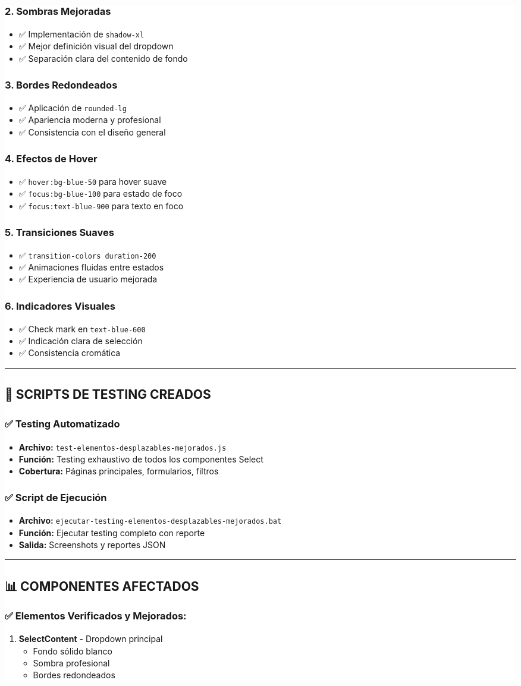### 2. **Sombras Mejoradas**
- ✅ Implementación de `shadow-xl`
- ✅ Mejor definición visual del dropdown
- ✅ Separación clara del contenido de fondo

### 3. **Bordes Redondeados**
- ✅ Aplicación de `rounded-lg`
- ✅ Apariencia moderna y profesional
- ✅ Consistencia con el diseño general

### 4. **Efectos de Hover**
- ✅ `hover:bg-blue-50` para hover suave
- ✅ `focus:bg-blue-100` para estado de foco
- ✅ `focus:text-blue-900` para texto en foco

### 5. **Transiciones Suaves**
- ✅ `transition-colors duration-200`
- ✅ Animaciones fluidas entre estados
- ✅ Experiencia de usuario mejorada

### 6. **Indicadores Visuales**
- ✅ Check mark en `text-blue-600`
- ✅ Indicación clara de selección
- ✅ Consistencia cromática

---

## 🧪 SCRIPTS DE TESTING CREADOS

### ✅ Testing Automatizado
- **Archivo:** `test-elementos-desplazables-mejorados.js`
- **Función:** Testing exhaustivo de todos los componentes Select
- **Cobertura:** Páginas principales, formularios, filtros

### ✅ Script de Ejecución
- **Archivo:** `ejecutar-testing-elementos-desplazables-mejorados.bat`
- **Función:** Ejecutar testing completo con reporte
- **Salida:** Screenshots y reportes JSON

---

## 📊 COMPONENTES AFECTADOS

### ✅ Elementos Verificados y Mejorados:

1. **SelectContent** - Dropdown principal
   - Fondo sólido blanco
   - Sombra profesional
   - Bordes redondeados
